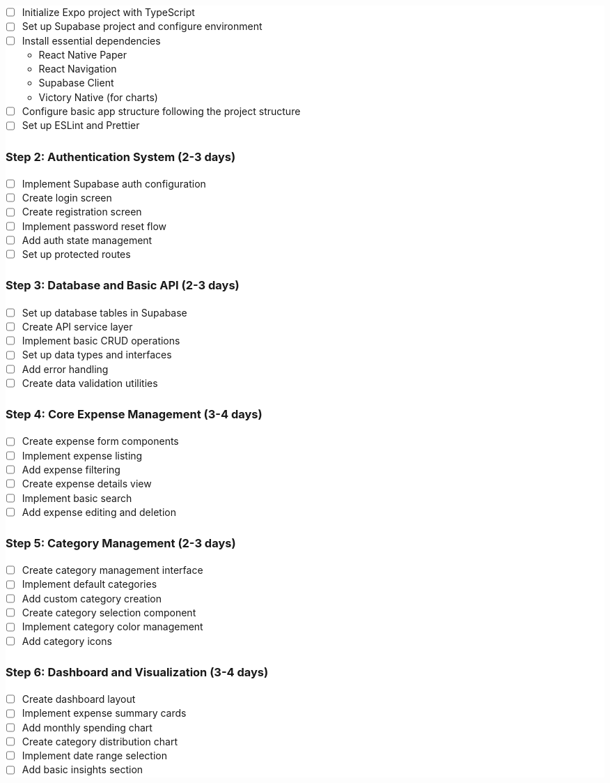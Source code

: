 - [ ] Initialize Expo project with TypeScript
- [ ] Set up Supabase project and configure environment
- [ ] Install essential dependencies
  - React Native Paper
  - React Navigation
  - Supabase Client
  - Victory Native (for charts)
- [ ] Configure basic app structure following the project structure
- [ ] Set up ESLint and Prettier

### Step 2: Authentication System (2-3 days)

- [ ] Implement Supabase auth configuration
- [ ] Create login screen
- [ ] Create registration screen
- [ ] Implement password reset flow
- [ ] Add auth state management
- [ ] Set up protected routes

### Step 3: Database and Basic API (2-3 days)

- [ ] Set up database tables in Supabase
- [ ] Create API service layer
- [ ] Implement basic CRUD operations
- [ ] Set up data types and interfaces
- [ ] Add error handling
- [ ] Create data validation utilities

### Step 4: Core Expense Management (3-4 days)

- [ ] Create expense form components
- [ ] Implement expense listing
- [ ] Add expense filtering
- [ ] Create expense details view
- [ ] Implement basic search
- [ ] Add expense editing and deletion

### Step 5: Category Management (2-3 days)

- [ ] Create category management interface
- [ ] Implement default categories
- [ ] Add custom category creation
- [ ] Create category selection component
- [ ] Implement category color management
- [ ] Add category icons

### Step 6: Dashboard and Visualization (3-4 days)

- [ ] Create dashboard layout
- [ ] Implement expense summary cards
- [ ] Add monthly spending chart
- [ ] Create category distribution chart
- [ ] Implement date range selection
- [ ] Add basic insights section

